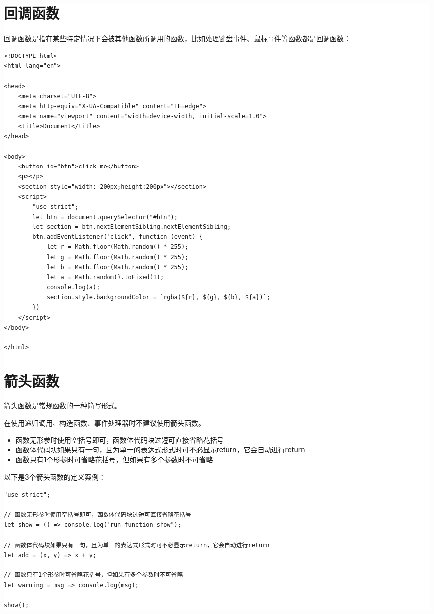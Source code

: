 

# 回调函数

回调函数是指在某些特定情况下会被其他函数所调用的函数，比如处理键盘事件、鼠标事件等函数都是回调函数：

```
<!DOCTYPE html>
<html lang="en">

<head>
    <meta charset="UTF-8">
    <meta http-equiv="X-UA-Compatible" content="IE=edge">
    <meta name="viewport" content="width=device-width, initial-scale=1.0">
    <title>Document</title>
</head>

<body>
    <button id="btn">click me</button>
    <p></p>
    <section style="width: 200px;height:200px"></section>
    <script>
        "use strict";
        let btn = document.querySelector("#btn");
        let section = btn.nextElementSibling.nextElementSibling;
        btn.addEventListener("click", function (event) {
            let r = Math.floor(Math.random() * 255);
            let g = Math.floor(Math.random() * 255);
            let b = Math.floor(Math.random() * 255);
            let a = Math.random().toFixed(1);
            console.log(a);
            section.style.backgroundColor = `rgba(${r}, ${g}, ${b}, ${a})`;
        })
    </script>
</body>

</html>
```



# 箭头函数

箭头函数是常规函数的一种简写形式。

在使用递归调用、构造函数、事件处理器时不建议使用箭头函数。

- 函数无形参时使用空括号即可，函数体代码块过短可直接省略花括号 
- 函数体代码块如果只有一句，且为单一的表达式形式时可不必显示return，它会自动进行return
- 函数只有1个形参时可省略花括号，但如果有多个参数时不可省略

以下是3个箭头函数的定义案例：

```
"use strict";

// 函数无形参时使用空括号即可，函数体代码块过短可直接省略花括号
let show = () => console.log("run function show");

// 函数体代码块如果只有一句，且为单一的表达式形式时可不必显示return，它会自动进行return
let add = (x, y) => x + y;

// 函数只有1个形参时可省略花括号，但如果有多个参数时不可省略
let warning = msg => console.log(msg);

show();
```